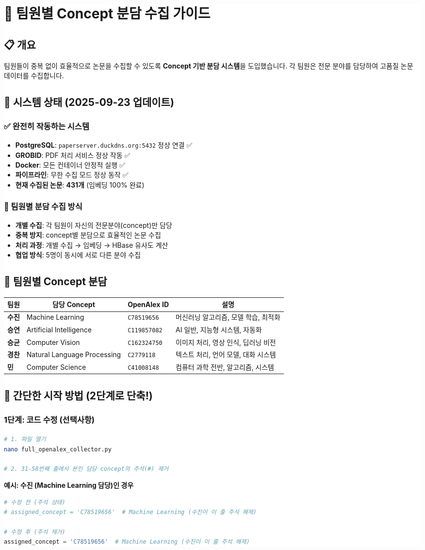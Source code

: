 # 🎯 팀원별 Concept 분담 수집 가이드

## 📋 개요

팀원들이 중복 없이 효율적으로 논문을 수집할 수 있도록 **Concept 기반 분담 시스템**을 도입했습니다.
각 팀원은 전문 분야를 담당하여 고품질 논문 데이터를 수집합니다.

## 🎉 시스템 상태 (2025-09-23 업데이트)

### ✅ 완전히 작동하는 시스템
- **PostgreSQL**: `paperserver.duckdns.org:5432` 정상 연결 ✅
- **GROBID**: PDF 처리 서비스 정상 작동 ✅
- **Docker**: 모든 컨테이너 안정적 실행 ✅
- **파이프라인**: 무한 수집 모드 정상 동작 ✅
- **현재 수집된 논문**: **431개** (임베딩 100% 완료)

### 🔄 팀원별 분담 수집 방식
- **개별 수집**: 각 팀원이 자신의 전문분야(concept)만 담당
- **중복 방지**: concept별 분담으로 효율적인 논문 수집
- **처리 과정**: 개별 수집 → 임베딩 → HBase 유사도 계산
- **협업 방식**: 5명이 동시에 서로 다른 분야 수집

## 🎯 팀원별 Concept 분담

| 팀원 | 담당 Concept | OpenAlex ID | 설명 |
|------|-------------|-------------|------|
| **수진** | Machine Learning | `C78519656` | 머신러닝 알고리즘, 모델 학습, 최적화 |
| **승연** | Artificial Intelligence | `C119857082` | AI 일반, 지능형 시스템, 자동화 |
| **승균** | Computer Vision | `C162324750` | 이미지 처리, 영상 인식, 딥러닝 비전 |
| **경찬** | Natural Language Processing | `C2779118` | 텍스트 처리, 언어 모델, 대화 시스템 |
| **민** | Computer Science | `C41008148` | 컴퓨터 과학 전반, 알고리즘, 시스템 |

## 🚀 간단한 시작 방법 (2단계로 단축!)

### 1단계: 코드 수정 (선택사항)
```bash
# 1. 파일 열기
nano full_openalex_collector.py

# 2. 31-58번째 줄에서 본인 담당 concept의 주석(#) 제거
```

**예시: 수진 (Machine Learning 담당)인 경우**
```python
# 수정 전 (주석 상태)
# assigned_concept = 'C78519656'  # Machine Learning (수진이 이 줄 주석 해제)

# 수정 후 (주석 제거)
assigned_concept = 'C78519656'  # Machine Learning (수진이 이 줄 주석 해제)
```
